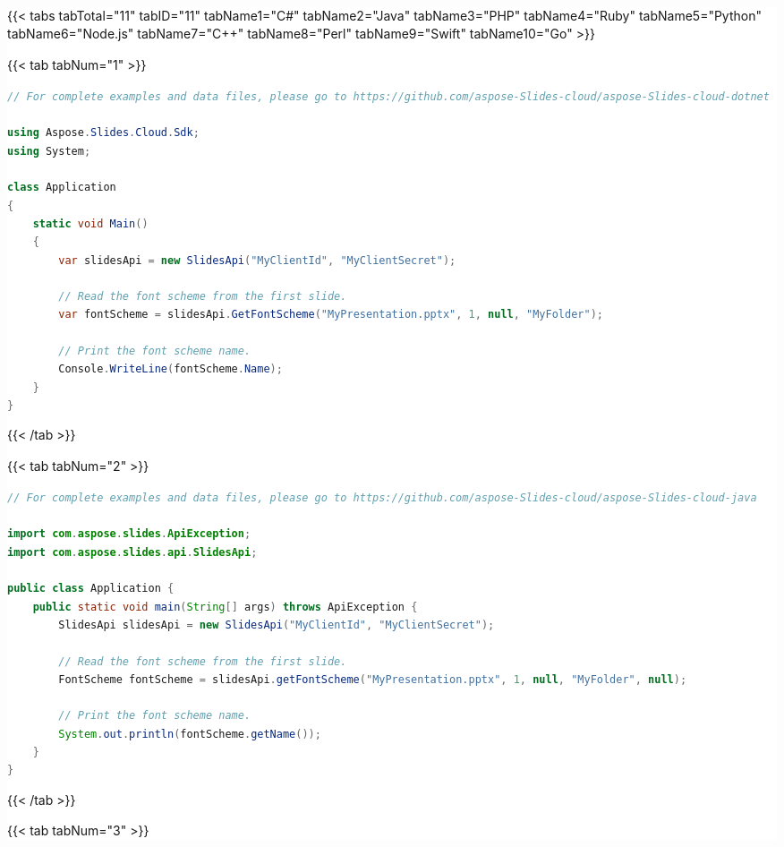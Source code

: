 {{< tabs tabTotal="11" tabID="11" tabName1="C#" tabName2="Java" tabName3="PHP" tabName4="Ruby" tabName5="Python" tabName6="Node.js" tabName7="C++" tabName8="Perl" tabName9="Swift" tabName10="Go" >}}

{{< tab tabNum="1" >}}

```csharp
// For complete examples and data files, please go to https://github.com/aspose-Slides-cloud/aspose-Slides-cloud-dotnet

using Aspose.Slides.Cloud.Sdk;
using System;

class Application
{
    static void Main()
    {
        var slidesApi = new SlidesApi("MyClientId", "MyClientSecret");

        // Read the font scheme from the first slide.
        var fontScheme = slidesApi.GetFontScheme("MyPresentation.pptx", 1, null, "MyFolder");

        // Print the font scheme name.
        Console.WriteLine(fontScheme.Name);
    }
}
```

{{< /tab >}}

{{< tab tabNum="2" >}}

```java
// For complete examples and data files, please go to https://github.com/aspose-Slides-cloud/aspose-Slides-cloud-java

import com.aspose.slides.ApiException;
import com.aspose.slides.api.SlidesApi;

public class Application {
    public static void main(String[] args) throws ApiException {
        SlidesApi slidesApi = new SlidesApi("MyClientId", "MyClientSecret");

        // Read the font scheme from the first slide.
        FontScheme fontScheme = slidesApi.getFontScheme("MyPresentation.pptx", 1, null, "MyFolder", null);

        // Print the font scheme name.
        System.out.println(fontScheme.getName());
    }
}
```

{{< /tab >}}

{{< tab tabNum="3" >}}
